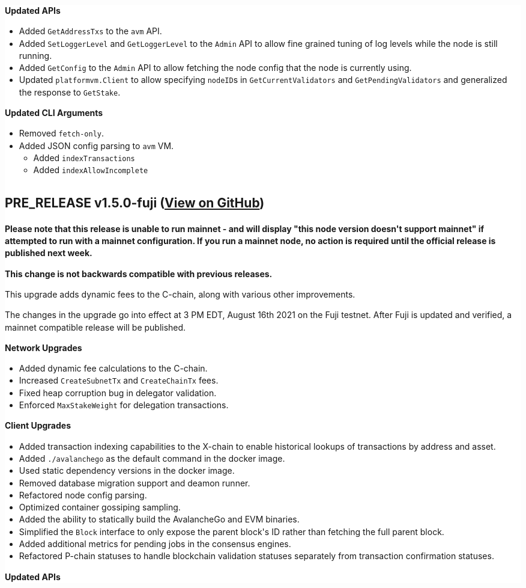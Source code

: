 **Updated APIs**

* Added `GetAddressTxs` to the `avm` API.
* Added `SetLoggerLevel` and `GetLoggerLevel` to the `Admin` API to allow fine grained tuning of log levels while the node is still running.
* Added `GetConfig` to the `Admin` API to allow fetching the node config that the node is currently using.
* Updated `platformvm.Client` to allow specifying `nodeID`s in `GetCurrentValidators` and `GetPendingValidators` and generalized the response to `GetStake`.

**Updated CLI Arguments**

* Removed `fetch-only`.
* Added JSON config parsing to `avm` VM.
  * Added `indexTransactions`
  * Added `indexAllowIncomplete`

## PRE\_RELEASE v1.5.0-fuji \([View on GitHub](https://github.com/ava-labs/avalanchego/releases/tag/v1.5.0-fuji)\)

**Please note that this release is unable to run mainnet - and will display "this node version doesn't support mainnet" if attempted to run with a mainnet configuration. If you run a mainnet node, no action is required until the official release is published next week.**

**This change is not backwards compatible with previous releases.**

This upgrade adds dynamic fees to the C-chain, along with various other improvements.

The changes in the upgrade go into effect at 3 PM EDT, August 16th 2021 on the Fuji testnet. After Fuji is updated and verified, a mainnet compatible release will be published.

**Network Upgrades**

* Added dynamic fee calculations to the C-chain.
* Increased `CreateSubnetTx` and `CreateChainTx` fees.
* Fixed heap corruption bug in delegator validation.
* Enforced `MaxStakeWeight` for delegation transactions.

**Client Upgrades**

* Added transaction indexing capabilities to the X-chain to enable historical lookups of transactions by address and asset.
* Added `./avalanchego` as the default command in the docker image.
* Used static dependency versions in the docker image.
* Removed database migration support and deamon runner.
* Refactored node config parsing.
* Optimized container gossiping sampling.
* Added the ability to statically build the AvalancheGo and EVM binaries.
* Simplified the `Block` interface to only expose the parent block's ID rather than fetching the full parent block.
* Added additional metrics for pending jobs in the consensus engines.
* Refactored P-chain statuses to handle blockchain validation statuses separately from transaction confirmation statuses.

**Updated APIs**
